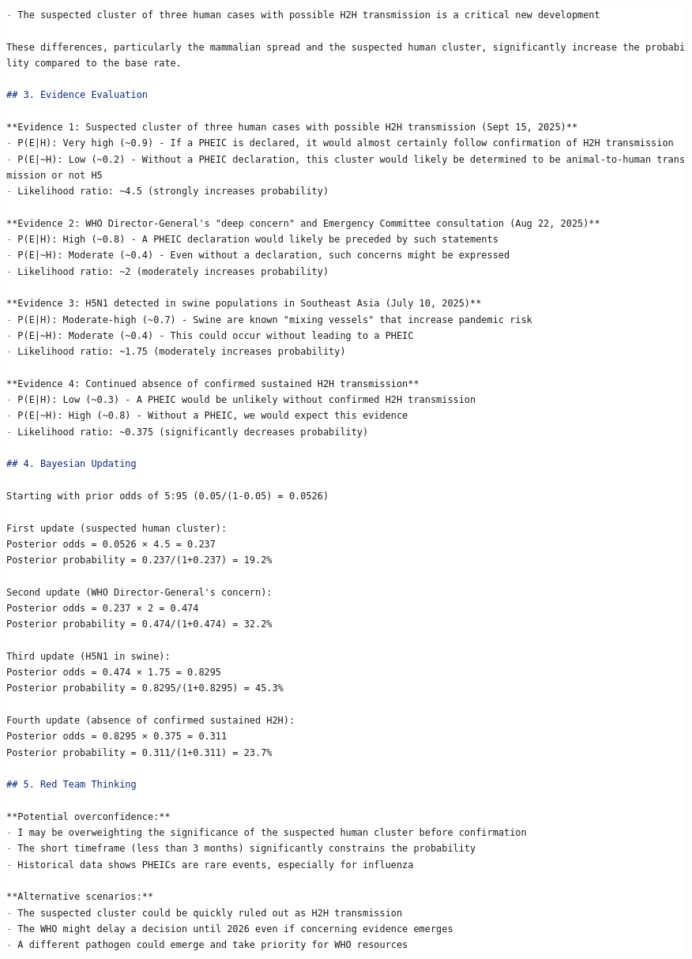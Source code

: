 ```md
- The suspected cluster of three human cases with possible H2H transmission is a critical new development

These differences, particularly the mammalian spread and the suspected human cluster, significantly increase the probability compared to the base rate.

## 3. Evidence Evaluation

**Evidence 1: Suspected cluster of three human cases with possible H2H transmission (Sept 15, 2025)**
- P(E|H): Very high (~0.9) - If a PHEIC is declared, it would almost certainly follow confirmation of H2H transmission
- P(E|~H): Low (~0.2) - Without a PHEIC declaration, this cluster would likely be determined to be animal-to-human transmission or not H5
- Likelihood ratio: ~4.5 (strongly increases probability)

**Evidence 2: WHO Director-General's "deep concern" and Emergency Committee consultation (Aug 22, 2025)**
- P(E|H): High (~0.8) - A PHEIC declaration would likely be preceded by such statements
- P(E|~H): Moderate (~0.4) - Even without a declaration, such concerns might be expressed
- Likelihood ratio: ~2 (moderately increases probability)

**Evidence 3: H5N1 detected in swine populations in Southeast Asia (July 10, 2025)**
- P(E|H): Moderate-high (~0.7) - Swine are known "mixing vessels" that increase pandemic risk
- P(E|~H): Moderate (~0.4) - This could occur without leading to a PHEIC
- Likelihood ratio: ~1.75 (moderately increases probability)

**Evidence 4: Continued absence of confirmed sustained H2H transmission**
- P(E|H): Low (~0.3) - A PHEIC would be unlikely without confirmed H2H transmission
- P(E|~H): High (~0.8) - Without a PHEIC, we would expect this evidence
- Likelihood ratio: ~0.375 (significantly decreases probability)

## 4. Bayesian Updating

Starting with prior odds of 5:95 (0.05/(1-0.05) = 0.0526)

First update (suspected human cluster):
Posterior odds = 0.0526 × 4.5 = 0.237
Posterior probability = 0.237/(1+0.237) = 19.2%

Second update (WHO Director-General's concern):
Posterior odds = 0.237 × 2 = 0.474
Posterior probability = 0.474/(1+0.474) = 32.2%

Third update (H5N1 in swine):
Posterior odds = 0.474 × 1.75 = 0.8295
Posterior probability = 0.8295/(1+0.8295) = 45.3%

Fourth update (absence of confirmed sustained H2H):
Posterior odds = 0.8295 × 0.375 = 0.311
Posterior probability = 0.311/(1+0.311) = 23.7%

## 5. Red Team Thinking

**Potential overconfidence:**
- I may be overweighting the significance of the suspected human cluster before confirmation
- The short timeframe (less than 3 months) significantly constrains the probability
- Historical data shows PHEICs are rare events, especially for influenza

**Alternative scenarios:**
- The suspected cluster could be quickly ruled out as H2H transmission
- The WHO might delay a decision until 2026 even if concerning evidence emerges
- A different pathogen could emerge and take priority for WHO resources
```